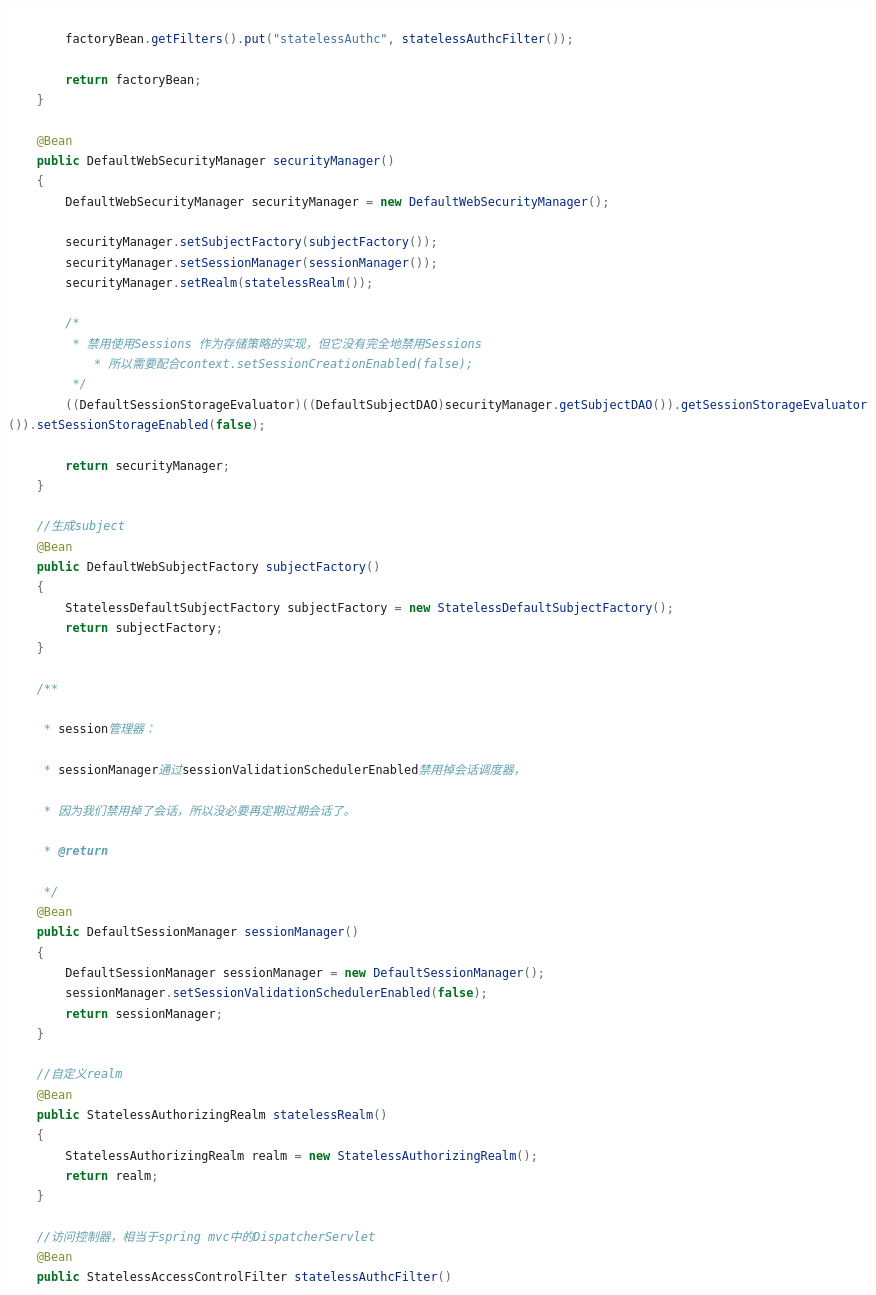 ```java
        
        factoryBean.getFilters().put("statelessAuthc", statelessAuthcFilter());
        
    	return factoryBean;
    }
   
    @Bean
    public DefaultWebSecurityManager securityManager()
    {
        DefaultWebSecurityManager securityManager = new DefaultWebSecurityManager();
        
        securityManager.setSubjectFactory(subjectFactory());
        securityManager.setSessionManager(sessionManager());
        securityManager.setRealm(statelessRealm());

        /*
         * 禁用使用Sessions 作为存储策略的实现，但它没有完全地禁用Sessions
            * 所以需要配合context.setSessionCreationEnabled(false);
         */
        ((DefaultSessionStorageEvaluator)((DefaultSubjectDAO)securityManager.getSubjectDAO()).getSessionStorageEvaluator()).setSessionStorageEnabled(false);
        
        return securityManager;
    }  

    //生成subject
    @Bean
    public DefaultWebSubjectFactory subjectFactory()
    {
        StatelessDefaultSubjectFactory subjectFactory = new StatelessDefaultSubjectFactory();
        return subjectFactory;
    }

    /**

     * session管理器：

     * sessionManager通过sessionValidationSchedulerEnabled禁用掉会话调度器，

     * 因为我们禁用掉了会话，所以没必要再定期过期会话了。

     * @return

     */
    @Bean
    public DefaultSessionManager sessionManager()
    {
    	DefaultSessionManager sessionManager = new DefaultSessionManager();
    	sessionManager.setSessionValidationSchedulerEnabled(false);
    	return sessionManager;
    }
    
    //自定义realm
    @Bean
    public StatelessAuthorizingRealm statelessRealm()
    {
    	StatelessAuthorizingRealm realm = new StatelessAuthorizingRealm();
    	return realm;
    }
   
    //访问控制器，相当于spring mvc中的DispatcherServlet
    @Bean
    public StatelessAccessControlFilter statelessAuthcFilter()
```